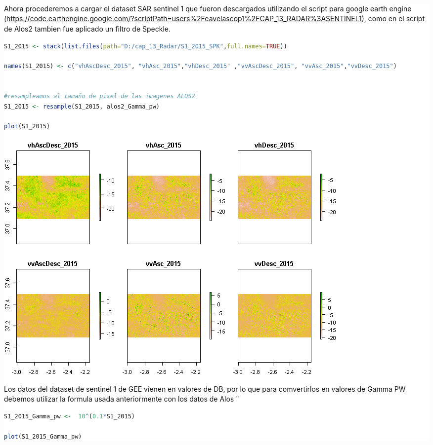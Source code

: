 
Ahora procederemos a cargar el dataset SAR sentinel 1 que fueron descargados utilizando el script para google earth engine (https://code.earthengine.google.com/?scriptPath=users%2Feavelascop1%2FCAP_13_RADAR%3ASENTINEL1), como en el script de Alos2 tambien fue aplicado un filtro de Speckle.


```r
S1_2015 <- stack(list.files(path="D:/cap_13_Radar/S1_2015_SPK",full.names=TRUE))

names(S1_2015) <- c("vhAscDesc_2015", "vhAsc_2015","vhDesc_2015" ,"vvAscDesc_2015", "vvAsc_2015","vvDesc_2015")


#resampleamos al tamaño de pixel de las imagenes ALOS2
S1_2015 <- resample(S1_2015, alos2_Gamma_pw)

plot(S1_2015)
```

![](ejemplo_RADAR_2_files/figure-html/unnamed-chunk-5-1.png)

Los datos del dataset de sentinel 1 de GEE vienen en valores de DB, por lo que para comvertirlos en valores de Gamma PW debemos utilizar la formula usada anteriormente con los datos de Alos "

```r
S1_2015_Gamma_pw <-  10^(0.1*S1_2015)

plot(S1_2015_Gamma_pw)
```
